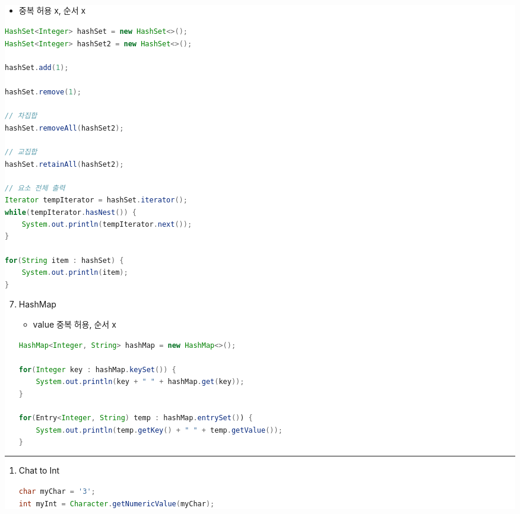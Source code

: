   - 중복 허용 x, 순서 x

   ````java
   HashSet<Integer> hashSet = new HashSet<>();
   HashSet<Integer> hashSet2 = new HashSet<>();
   
   hashSet.add(1);
   
   hashSet.remove(1);
   
   // 차집합
   hashSet.removeAll(hashSet2);
   
   // 교집합
   hashSet.retainAll(hashSet2);
   
   // 요소 전체 출력
   Iterator tempIterator = hashSet.iterator();
   while(tempIterator.hasNest()) {
       System.out.println(tempIterator.next());
   }
   
   for(String item : hashSet) {
       System.out.println(item);
   }
   ````

7. HashMap

   - value 중복 허용, 순서 x

   ```java
   HashMap<Integer, String> hashMap = new HashMap<>();
   
   for(Integer key : hashMap.keySet()) {
       System.out.println(key + " " + hashMap.get(key));
   }
   
   for(Entry<Integer, String) temp : hashMap.entrySet()) {
       System.out.println(temp.getKey() + " " + temp.getValue());
   }
   ```

-------------------

1. Chat to Int

   ```java
   char myChar = '3';
   int myInt = Character.getNumericValue(myChar);
   ```

   
